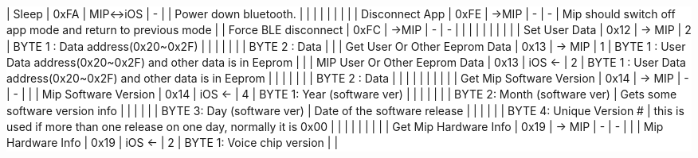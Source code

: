 | Sleep                         | 0xFA | MIP<->iOS | -      |                                                                                                          | Power down bluetooth.                                                                                                                         |
|                               |      |           |        |                                                                                                          |                                                                                                                                               |
| Disconnect App                | 0xFE | ->MIP     | -      | -                                                                                                        | Mip should switch off app mode and return to previous mode                                                                                    |
| Force BLE disconnect          | 0xFC | ->MIP     | -      | -                                                                                                        |                                                                                                                                               |
|                               |      |           |        |                                                                                                          |                                                                                                                                               |
| Set User Data                 | 0x12 | -> MIP    | 2      | BYTE 1 : Data address(0x20~0x2F)                                                                         |                                                                                                                                               |
|                               |      |           |        | BYTE 2 : Data                                                                                            |                                                                                                                                               |
| Get User Or Other Eeprom Data | 0x13 | -> MIP    | 1      | BYTE 1 : User Data address(0x20~0x2F) and other data is in Eeprom                                        |                                                                                                                                               |
| MIP User Or Other Eeprom Data | 0x13 | iOS <-    | 2      | BYTE 1 : User Data address(0x20~0x2F) and other data is in Eeprom                                        |                                                                                                                                               |
|                               |      |           |        | BYTE 2 : Data                                                                                            |                                                                                                                                               |
|                               |      |           |        |                                                                                                          |                                                                                                                                               |
| Get Mip Software Version      | 0x14 | -> MIP    | -      | -                                                                                                        |                                                                                                                                               |
| Mip Software Version          | 0x14 | iOS <-    | 4      | BYTE 1: Year (software ver)                                                                              |                                                                                                                                               |
|                               |      |           |        | BYTE 2: Month (software ver)                                                                             | Gets some software version info                                                                                                               |
|                               |      |           |        | BYTE 3: Day (software ver)                                                                               | Date of the software release                                                                                                                  |
|                               |      |           |        | BYTE 4: Unique Version #                                                                                 | this is used if more than one release on one day, normally it is 0x00                                                                         |
|                               |      |           |        |                                                                                                          |                                                                                                                                               |
| Get Mip Hardware Info         | 0x19 | -> MIP    | -      | -                                                                                                        |                                                                                                                                               |
| Mip Hardware Info             | 0x19 | iOS <-    | 2      | BYTE 1: Voice chip version                                                                               |                                                                                                                                               |